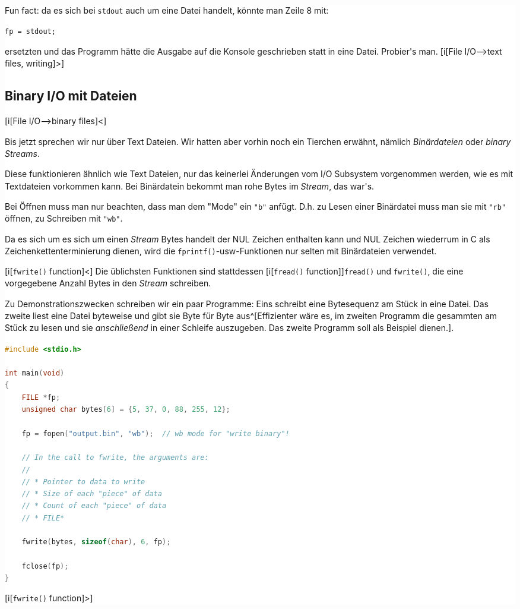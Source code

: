 Fun fact: da es sich bei `stdout` auch um eine Datei handelt, könnte man
Zeile 8 mit:

``` {.c}
fp = stdout;
```

ersetzten und das Programm hätte die Ausgabe auf die Konsole geschrieben
statt in eine Datei. Probier's man.
[i[File I/O-->text files, writing]>]

## Binary I/O mit Dateien

[i[File I/O-->binary files]<]

Bis jetzt sprechen wir nur über Text Dateien. Wir hatten aber vorhin
noch ein Tierchen erwähnt, nämlich _Binärdateien_ oder _binary Streams_.

Diese funktionieren ähnlich wie Text Dateien, nur das keinerlei Änderungen
vom I/O Subsystem vorgenommen werden, wie es mit Textdateien vorkommen
kann. Bei Binärdatein bekommt man rohe Bytes im _Stream_, das war's.

Bei Öffnen muss man nur beachten, dass man dem "Mode" ein `"b"` anfügt.
D.h. zu Lesen einer Binärdatei muss man sie mit `"rb"` öffnen, zu
Schreiben mit `"wb"`.

Da es sich um es sich um einen _Stream_ Bytes handelt der NUL Zeichen
enthalten kann und NUL Zeichen wiederrum in C als
Zeichenkettenterminierung dienen, wird die `fprintf()`-usw-Funktionen
nur selten mit Binärdateien verwendet.

[i[`fwrite()` function]<] Die üblichsten Funktionen sind stattdessen
[i[`fread()` function]]`fread()` und `fwrite()`, die eine vorgegebene
Anzahl Bytes in den _Stream_ schreiben. 

Zu Demonstrationszwecken schreiben wir ein paar Programme: Eins schreibt
eine Bytesequenz am Stück in eine Datei. Das zweite liest eine Datei
byteweise und gibt sie Byte für Byte aus^[Effizienter wäre es, im
zweiten Programm die gesammten am Stück zu lesen und sie _anschließend_
in einer Schleife auszugeben. Das zweite Programm soll als Beispiel
dienen.].

``` {.c .numberLines}
#include <stdio.h>

int main(void)
{
    FILE *fp;
    unsigned char bytes[6] = {5, 37, 0, 88, 255, 12};

    fp = fopen("output.bin", "wb");  // wb mode for "write binary"!

    // In the call to fwrite, the arguments are:
    //
    // * Pointer to data to write
    // * Size of each "piece" of data
    // * Count of each "piece" of data
    // * FILE*

    fwrite(bytes, sizeof(char), 6, fp);

    fclose(fp);
}
```
[i[`fwrite()` function]>]
